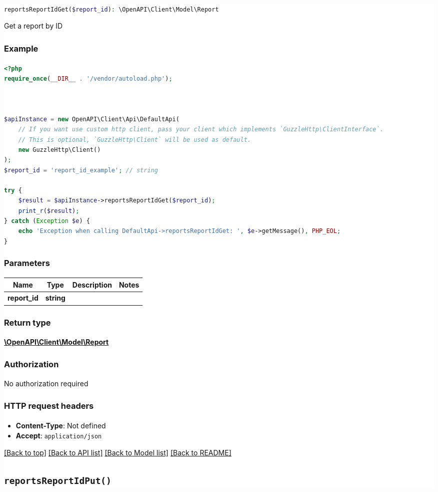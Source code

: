 ```php
reportsReportIdGet($report_id): \OpenAPI\Client\Model\Report
```

Get a report by ID

### Example

```php
<?php
require_once(__DIR__ . '/vendor/autoload.php');



$apiInstance = new OpenAPI\Client\Api\DefaultApi(
    // If you want use custom http client, pass your client which implements `GuzzleHttp\ClientInterface`.
    // This is optional, `GuzzleHttp\Client` will be used as default.
    new GuzzleHttp\Client()
);
$report_id = 'report_id_example'; // string

try {
    $result = $apiInstance->reportsReportIdGet($report_id);
    print_r($result);
} catch (Exception $e) {
    echo 'Exception when calling DefaultApi->reportsReportIdGet: ', $e->getMessage(), PHP_EOL;
}
```

### Parameters

| Name | Type | Description  | Notes |
| ------------- | ------------- | ------------- | ------------- |
| **report_id** | **string**|  | |

### Return type

[**\OpenAPI\Client\Model\Report**](../Model/Report.md)

### Authorization

No authorization required

### HTTP request headers

- **Content-Type**: Not defined
- **Accept**: `application/json`

[[Back to top]](#) [[Back to API list]](../../README.md#endpoints)
[[Back to Model list]](../../README.md#models)
[[Back to README]](../../README.md)

## `reportsReportIdPut()`
